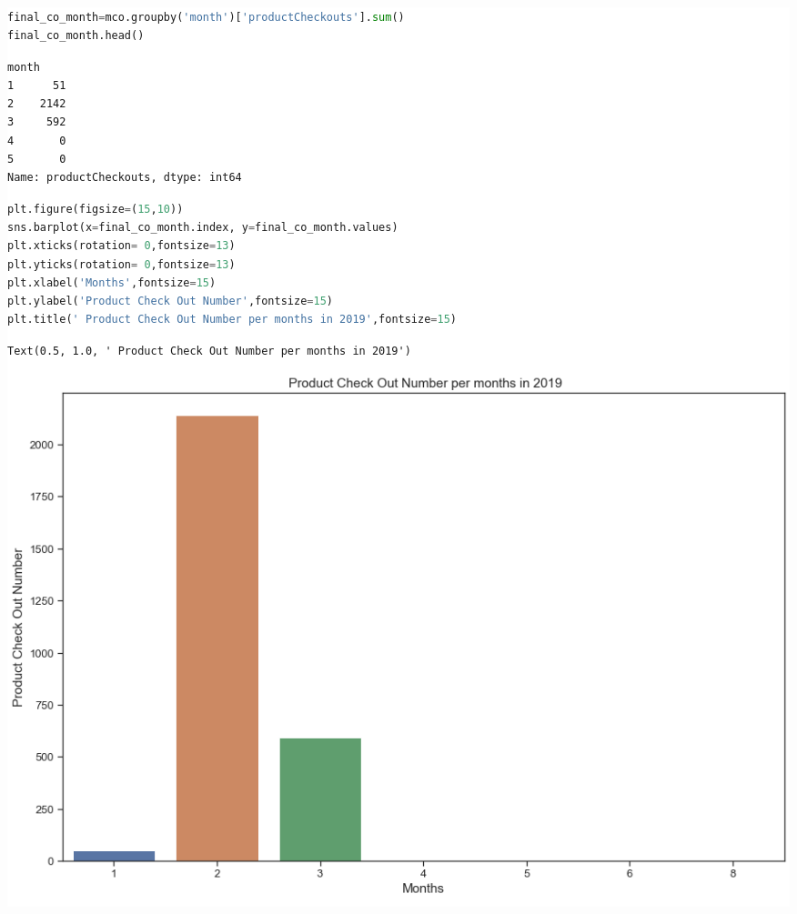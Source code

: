


```python
final_co_month=mco.groupby('month')['productCheckouts'].sum()
final_co_month.head()
```




    month
    1      51
    2    2142
    3     592
    4       0
    5       0
    Name: productCheckouts, dtype: int64




```python
plt.figure(figsize=(15,10))
sns.barplot(x=final_co_month.index, y=final_co_month.values)
plt.xticks(rotation= 0,fontsize=13)
plt.yticks(rotation= 0,fontsize=13)
plt.xlabel('Months',fontsize=15)
plt.ylabel('Product Check Out Number',fontsize=15)
plt.title(' Product Check Out Number per months in 2019',fontsize=15)          
```




    Text(0.5, 1.0, ' Product Check Out Number per months in 2019')




![png](output_54_1.png)
